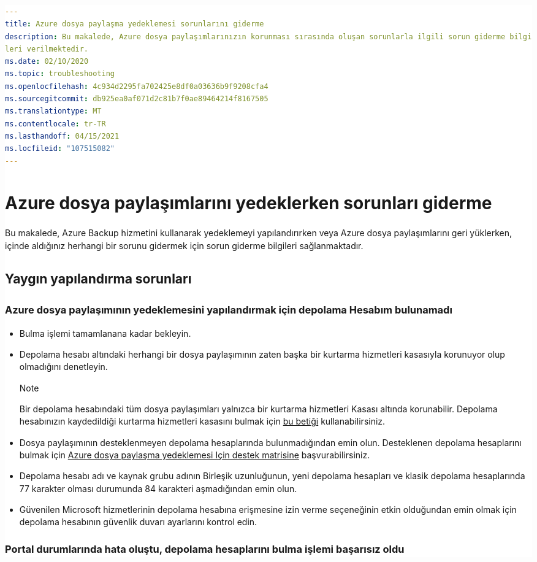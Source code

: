 ```yaml
---
title: Azure dosya paylaşma yedeklemesi sorunlarını giderme
description: Bu makalede, Azure dosya paylaşımlarınızın korunması sırasında oluşan sorunlarla ilgili sorun giderme bilgileri verilmektedir.
ms.date: 02/10/2020
ms.topic: troubleshooting
ms.openlocfilehash: 4c934d2295fa702425e8df0a03636b9f9208cfa4
ms.sourcegitcommit: db925ea0af071d2c81b7f0ae89464214f8167505
ms.translationtype: MT
ms.contentlocale: tr-TR
ms.lasthandoff: 04/15/2021
ms.locfileid: "107515082"
---
```

# <a name="troubleshoot-problems-while-backing-up-azure-file-shares"></a>Azure dosya paylaşımlarını yedeklerken sorunları giderme

Bu makalede, Azure Backup hizmetini kullanarak yedeklemeyi yapılandırırken veya Azure dosya paylaşımlarını geri yüklerken, içinde aldığınız herhangi bir sorunu gidermek için sorun giderme bilgileri sağlanmaktadır.

## <a name="common-configuration-issues"></a>Yaygın yapılandırma sorunları

### <a name="could-not-find-my-storage-account-to-configure-backup-for-the-azure-file-share"></a>Azure dosya paylaşımının yedeklemesini yapılandırmak için depolama Hesabım bulunamadı

- Bulma işlemi tamamlanana kadar bekleyin.
- Depolama hesabı altındaki herhangi bir dosya paylaşımının zaten başka bir kurtarma hizmetleri kasasıyla korunuyor olup olmadığını denetleyin.

  >[!NOTE]
  >Bir depolama hesabındaki tüm dosya paylaşımları yalnızca bir kurtarma hizmetleri Kasası altında korunabilir. Depolama hesabınızın kaydedildiği kurtarma hizmetleri kasasını bulmak için [bu betiği](scripts/backup-powershell-script-find-recovery-services-vault.md) kullanabilirsiniz.

- Dosya paylaşımının desteklenmeyen depolama hesaplarında bulunmadığından emin olun. Desteklenen depolama hesaplarını bulmak için [Azure dosya paylaşma yedeklemesi Için destek matrisine](azure-file-share-support-matrix.md) başvurabilirsiniz.
- Depolama hesabı adı ve kaynak grubu adının Birleşik uzunluğunun, yeni depolama hesapları ve klasik depolama hesaplarında 77 karakter olması durumunda 84 karakteri aşmadığından emin olun.
- Güvenilen Microsoft hizmetlerinin depolama hesabına erişmesine izin verme seçeneğinin etkin olduğundan emin olmak için depolama hesabının güvenlik duvarı ayarlarını kontrol edin.

### <a name="error-in-portal-states-discovery-of-storage-accounts-failed"></a>Portal durumlarında hata oluştu, depolama hesaplarını bulma işlemi başarısız oldu
